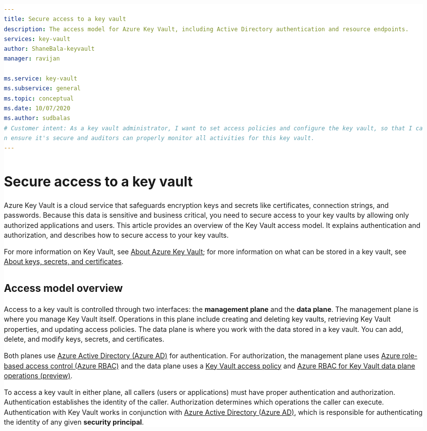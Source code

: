 ```yaml
---
title: Secure access to a key vault
description: The access model for Azure Key Vault, including Active Directory authentication and resource endpoints.
services: key-vault
author: ShaneBala-keyvault
manager: ravijan

ms.service: key-vault
ms.subservice: general
ms.topic: conceptual
ms.date: 10/07/2020
ms.author: sudbalas
# Customer intent: As a key vault administrator, I want to set access policies and configure the key vault, so that I can ensure it's secure and auditors can properly monitor all activities for this key vault.
---
```

# Secure access to a key vault

Azure Key Vault is a cloud service that safeguards encryption keys and secrets like certificates, connection strings, and passwords. Because this data is sensitive and business critical, you need to secure access to your key vaults by allowing only authorized applications and users. This article provides an overview of the Key Vault access model. It explains authentication and authorization, and describes how to secure access to your key vaults.

For more information on Key Vault, see [About Azure Key Vault](overview.md); for more information on what can be stored in a key vault, see [About keys, secrets, and certificates](about-keys-secrets-certificates.md).

## Access model overview

Access to a key vault is controlled through two interfaces: the **management plane** and the **data plane**. The management plane is where you manage Key Vault itself. Operations in this plane include creating and deleting key vaults, retrieving Key Vault properties, and updating access policies. The data plane is where you work with the data stored in a key vault. You can add, delete, and modify keys, secrets, and certificates.

Both planes use [Azure Active Directory (Azure AD)](../../active-directory/fundamentals/active-directory-whatis.md) for authentication. For authorization, the management plane uses [Azure role-based access control (Azure RBAC)](../../role-based-access-control/overview.md) and the data plane uses a [Key Vault access policy](./assign-access-policy-portal.md) and [Azure RBAC for Key Vault data plane operations (preview)](./rbac-guide.md).

To access a key vault in either plane, all callers (users or applications) must have proper authentication and authorization. Authentication establishes the identity of the caller. Authorization determines which operations the caller can execute. Authentication with Key Vault works in conjunction with [Azure Active Directory (Azure AD)](../../active-directory/fundamentals/active-directory-whatis.md), which is responsible for authenticating the identity of any given **security principal**.
